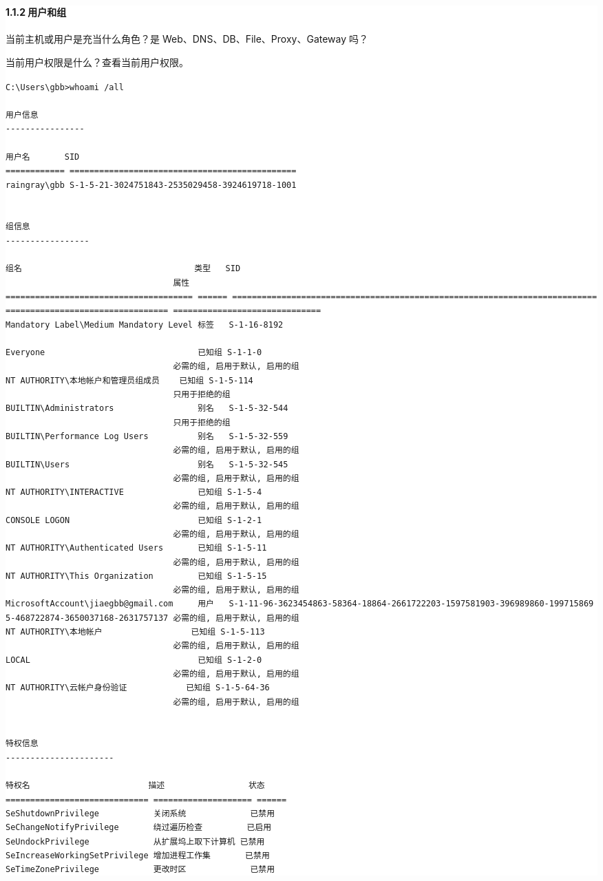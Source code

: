 #### 1.1.2 用户和组

当前主机或用户是充当什么角色？是 Web、DNS、DB、File、Proxy、Gateway 吗？

当前用户权限是什么？查看当前用户权限。

```plaintext
C:\Users\gbb>whoami /all

用户信息
----------------

用户名       SID
============ ==============================================
raingray\gbb S-1-5-21-3024751843-2535029458-3924619718-1001


组信息
-----------------

组名                                   类型   SID
                                  属性
====================================== ====== =========================================================================================================== ==============================
Mandatory Label\Medium Mandatory Level 标签   S-1-16-8192

Everyone                               已知组 S-1-1-0
                                  必需的组, 启用于默认, 启用的组
NT AUTHORITY\本地帐户和管理员组成员    已知组 S-1-5-114
                                  只用于拒绝的组
BUILTIN\Administrators                 别名   S-1-5-32-544
                                  只用于拒绝的组
BUILTIN\Performance Log Users          别名   S-1-5-32-559
                                  必需的组, 启用于默认, 启用的组
BUILTIN\Users                          别名   S-1-5-32-545
                                  必需的组, 启用于默认, 启用的组
NT AUTHORITY\INTERACTIVE               已知组 S-1-5-4
                                  必需的组, 启用于默认, 启用的组
CONSOLE LOGON                          已知组 S-1-2-1
                                  必需的组, 启用于默认, 启用的组
NT AUTHORITY\Authenticated Users       已知组 S-1-5-11
                                  必需的组, 启用于默认, 启用的组
NT AUTHORITY\This Organization         已知组 S-1-5-15
                                  必需的组, 启用于默认, 启用的组
MicrosoftAccount\jiaegbb@gmail.com     用户   S-1-11-96-3623454863-58364-18864-2661722203-1597581903-396989860-1997158695-468722874-3650037168-2631757137 必需的组, 启用于默认, 启用的组
NT AUTHORITY\本地帐户                  已知组 S-1-5-113
                                  必需的组, 启用于默认, 启用的组
LOCAL                                  已知组 S-1-2-0
                                  必需的组, 启用于默认, 启用的组
NT AUTHORITY\云帐户身份验证            已知组 S-1-5-64-36
                                  必需的组, 启用于默认, 启用的组


特权信息
----------------------

特权名                        描述                 状态
============================= ==================== ======
SeShutdownPrivilege           关闭系统             已禁用
SeChangeNotifyPrivilege       绕过遍历检查         已启用
SeUndockPrivilege             从扩展坞上取下计算机 已禁用
SeIncreaseWorkingSetPrivilege 增加进程工作集       已禁用
SeTimeZonePrivilege           更改时区             已禁用
```